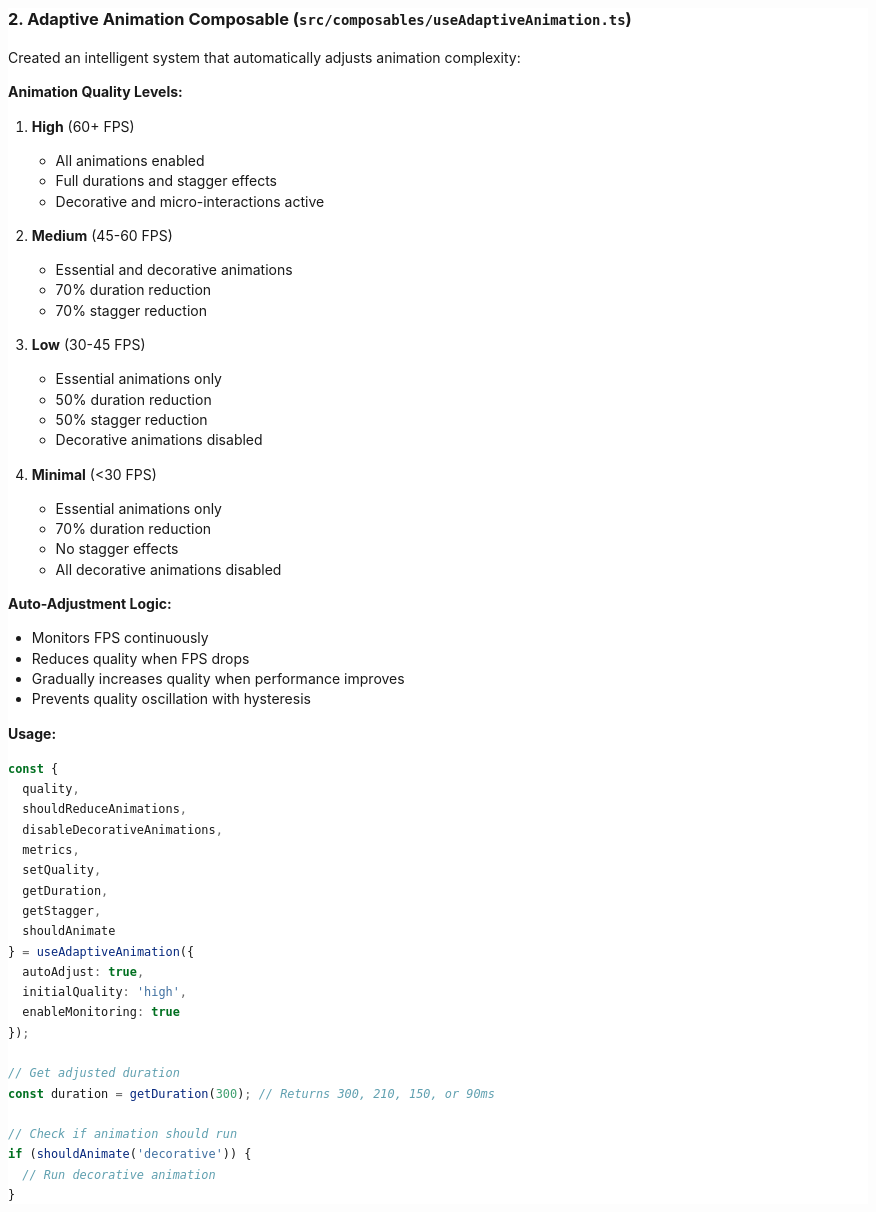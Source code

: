 ### 2. Adaptive Animation Composable (`src/composables/useAdaptiveAnimation.ts`)

Created an intelligent system that automatically adjusts animation complexity:

**Animation Quality Levels:**

1. **High** (60+ FPS)
   - All animations enabled
   - Full durations and stagger effects
   - Decorative and micro-interactions active

2. **Medium** (45-60 FPS)
   - Essential and decorative animations
   - 70% duration reduction
   - 70% stagger reduction

3. **Low** (30-45 FPS)
   - Essential animations only
   - 50% duration reduction
   - 50% stagger reduction
   - Decorative animations disabled

4. **Minimal** (<30 FPS)
   - Essential animations only
   - 70% duration reduction
   - No stagger effects
   - All decorative animations disabled

**Auto-Adjustment Logic:**
- Monitors FPS continuously
- Reduces quality when FPS drops
- Gradually increases quality when performance improves
- Prevents quality oscillation with hysteresis

**Usage:**
```typescript
const {
  quality,
  shouldReduceAnimations,
  disableDecorativeAnimations,
  metrics,
  setQuality,
  getDuration,
  getStagger,
  shouldAnimate
} = useAdaptiveAnimation({
  autoAdjust: true,
  initialQuality: 'high',
  enableMonitoring: true
});

// Get adjusted duration
const duration = getDuration(300); // Returns 300, 210, 150, or 90ms

// Check if animation should run
if (shouldAnimate('decorative')) {
  // Run decorative animation
}
```
